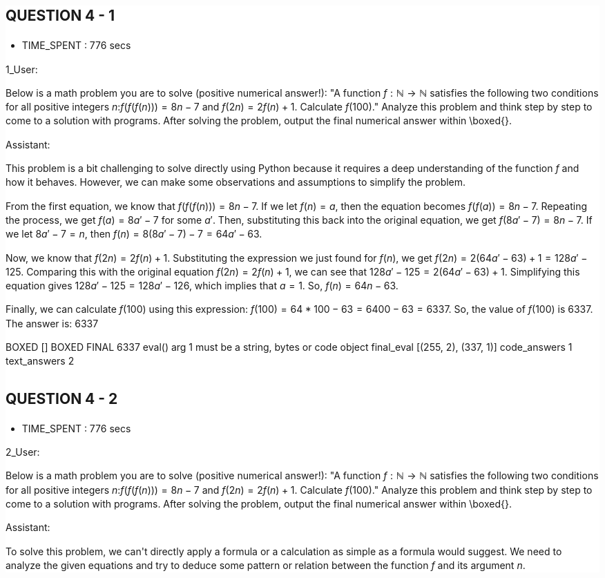 

## QUESTION 4 - 1 
- TIME_SPENT : 776 secs

1_User:

Below is a math problem you are to solve (positive numerical answer!):
"A function $f: \mathbb N \to \mathbb N$ satisfies the following two conditions for all positive integers $n$:$f(f(f(n)))=8n-7$ and $f(2n)=2f(n)+1$. Calculate $f(100)$."
Analyze this problem and think step by step to come to a solution with programs. After solving the problem, output the final numerical answer within \boxed{}.

Assistant:


This problem is a bit challenging to solve directly using Python because it requires a deep understanding of the function $f$ and how it behaves. However, we can make some observations and assumptions to simplify the problem.

From the first equation, we know that $f(f(f(n)))=8n-7$. If we let $f(n)=a$, then the equation becomes $f(f(a))=8n-7$. Repeating the process, we get $f(a)=8a'-7$ for some $a'$. Then, substituting this back into the original equation, we get $f(8a'-7)=8n-7$. If we let $8a'-7=n$, then $f(n)=8(8a'-7)-7=64a'-63$.

Now, we know that $f(2n)=2f(n)+1$. Substituting the expression we just found for $f(n)$, we get $f(2n)=2(64a'-63)+1=128a'-125$. Comparing this with the original equation $f(2n)=2f(n)+1$, we can see that $128a'-125=2(64a'-63)+1$. Simplifying this equation gives $128a'-125=128a'-126$, which implies that $a=1$. So, $f(n)=64n-63$.

Finally, we can calculate $f(100)$ using this expression: $f(100)=64*100-63=6400-63=6337$. So, the value of $f(100)$ is 6337. The answer is: $6337$

BOXED []
BOXED FINAL 6337
eval() arg 1 must be a string, bytes or code object final_eval
[(255, 2), (337, 1)]
code_answers 1 text_answers 2



## QUESTION 4 - 2 
- TIME_SPENT : 776 secs

2_User:

Below is a math problem you are to solve (positive numerical answer!):
"A function $f: \mathbb N \to \mathbb N$ satisfies the following two conditions for all positive integers $n$:$f(f(f(n)))=8n-7$ and $f(2n)=2f(n)+1$. Calculate $f(100)$."
Analyze this problem and think step by step to come to a solution with programs. After solving the problem, output the final numerical answer within \boxed{}.

Assistant:


To solve this problem, we can't directly apply a formula or a calculation as simple as a formula would suggest. We need to analyze the given equations and try to deduce some pattern or relation between the function $f$ and its argument $n$.
